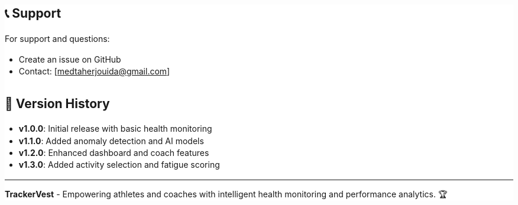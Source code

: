 ## 📞 Support

For support and questions:
- Create an issue on GitHub
- Contact: [medtaherjouida@gmail.com]

## 🔄 Version History

- **v1.0.0**: Initial release with basic health monitoring
- **v1.1.0**: Added anomaly detection and AI models
- **v1.2.0**: Enhanced dashboard and coach features
- **v1.3.0**: Added activity selection and fatigue scoring

---

**TrackerVest** - Empowering athletes and coaches with intelligent health monitoring and performance analytics. 🏆

